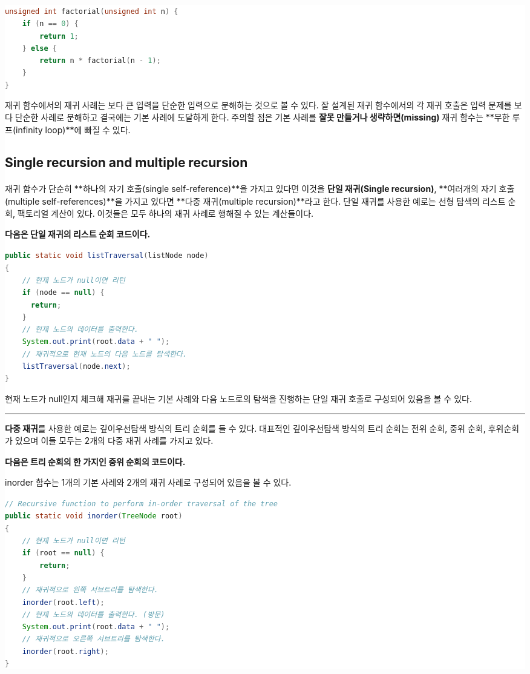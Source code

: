 ```c++
unsigned int factorial(unsigned int n) {
    if (n == 0) {
        return 1;
    } else {
        return n * factorial(n - 1);
    }
}
```

재귀 함수에서의 재귀 사례는 보다 큰 입력을 단순한 입력으로 분해하는 것으로 볼 수 있다. 잘 설계된 재귀 함수에서의 각 재귀 호출은 입력 문제를 보다 단순한 사례로 분해하고 결국에는 기본 사례에 도달하게 한다. 주의할 점은 기본 사례를 **잘못 만들거나 생략하면(missing)** 재귀 함수는 **무한 루프(infinity loop)**에 빠질 수 있다.


## Single recursion and multiple recursion

재귀 함수가 단순히 **하나의 자기 호출(single self-reference)**을 가지고 있다면 이것을 **단일 재귀(Single recursion)**, **여러개의 자기 호출(multiple self-references)**을 가지고 있다면 **다중 재귀(multiple recursion)**라고 한다. 단일 재귀를 사용한 예로는 선형 탐색의 리스트 순회, 팩토리얼 계산이 있다. 이것들은 모두 하나의 재귀 사례로 행해질 수 있는 계산들이다. 

**다음은 단일 재귀의 리스트 순회 코드이다.**

```java
public static void listTraversal(listNode node)
{
	// 현재 노드가 null이면 리턴
	if (node == null) {
	  return;
	}
	// 현재 노드의 데이터를 출력한다.
	System.out.print(root.data + " ");
	// 재귀적으로 현재 노드의 다음 노드를 탐색한다.
	listTraversal(node.next);
}
```
현재 노드가 null인지 체크해 재귀를 끝내는 기본 사례와 다음 노드로의 탐색을 진행하는 단일 재귀 호출로 구성되어 있음을 볼 수 있다.

***

**다중 재귀**를 사용한 예로는 깊이우선탐색 방식의 트리 순회를 들 수 있다. 대표적인 깊이우선탐색 방식의 트리 순회는 전위 순회, 중위 순회, 후위순회가 있으며 이들 모두는 2개의 다중 재귀 사례를 가지고 있다.

**다음은 트리 순회의 한 가지인 중위 순회의 코드이다.**

inorder 함수는 1개의 기본 사례와 2개의 재귀 사례로 구성되어 있음을 볼 수 있다.
```java
// Recursive function to perform in-order traversal of the tree
public static void inorder(TreeNode root)
{
	// 현재 노드가 null이면 리턴
	if (root == null) {
		return;
	}
	// 재귀적으로 왼쪽 서브트리를 탐색한다.
	inorder(root.left);
	// 현재 노드의 데이터를 출력한다. (방문)
	System.out.print(root.data + " ");
	// 재귀적으로 오른쪽 서브트리를 탐색한다.
	inorder(root.right);
}
```

